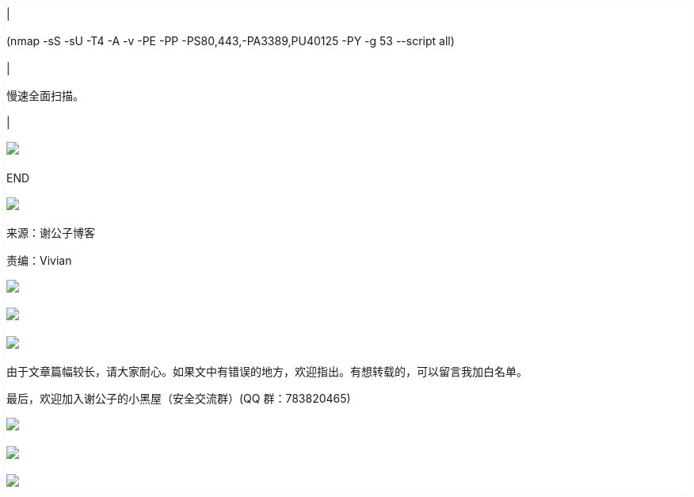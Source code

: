  | 

(nmap -sS -sU -T4 -A -v -PE -PP -PS80,443,-PA3389,PU40125 -PY -g 53 --script all)

 | 

慢速全面扫描。

 |

![](https://mmbiz.qpic.cn/mmbiz_gif/7QRTvkK2qC4bPsKsflkyUIGQBtwbrVON6aKpFXZCqiaJxibicEDVk4vC5BLSRDlk2ksibJPZxwdAWC17hqrUP1qptQ/640?wx_fmt=gif)

END

![](https://mmbiz.qpic.cn/mmbiz_gif/7QRTvkK2qC4bPsKsflkyUIGQBtwbrVON6aKpFXZCqiaJxibicEDVk4vC5BLSRDlk2ksibJPZxwdAWC17hqrUP1qptQ/640?wx_fmt=gif)

来源：谢公子博客

责编：Vivian

![](https://mmbiz.qpic.cn/mmbiz_png/7QRTvkK2qC60d89fUar3V8e8MgHOumHtqBIO7yiaIAv9MzD1ckia3I7Gp8rJfIMejTZoE2lk3VWX40TzSGcib930g/640?wx_fmt=png)

  

![](https://mmbiz.qpic.cn/mmbiz_png/7QRTvkK2qC60d89fUar3V8e8MgHOumHtqBIO7yiaIAv9MzD1ckia3I7Gp8rJfIMejTZoE2lk3VWX40TzSGcib930g/640?wx_fmt=png)

![](https://mmbiz.qpic.cn/mmbiz_png/rSyd2cclv2dFib5g1fbicqX8MgAr9JCHUz5QSTtbncwyPspv21Dn2OyhRRDaegJGy4k6G68wgdkiaRSuneKTjkialA/640?wx_fmt=png)

由于文章篇幅较长，请大家耐心。如果文中有错误的地方，欢迎指出。有想转载的，可以留言我加白名单。

最后，欢迎加入谢公子的小黑屋（安全交流群）(QQ 群：783820465)

![](https://mmbiz.qpic.cn/mmbiz_gif/7QRTvkK2qC60d89fUar3V8e8MgHOumHtc4SX1PlfxlEOmmRNjRoiaKsVyuia3SDOsP4apib12WsxcQuNicsQRbgfVg/640?wx_fmt=gif)

![](https://mmbiz.qpic.cn/mmbiz_png/7QRTvkK2qC60d89fUar3V8e8MgHOumHtqBIO7yiaIAv9MzD1ckia3I7Gp8rJfIMejTZoE2lk3VWX40TzSGcib930g/640?wx_fmt=png)

  

![](https://mmbiz.qpic.cn/mmbiz_png/7QRTvkK2qC60d89fUar3V8e8MgHOumHtqBIO7yiaIAv9MzD1ckia3I7Gp8rJfIMejTZoE2lk3VWX40TzSGcib930g/640?wx_fmt=png)